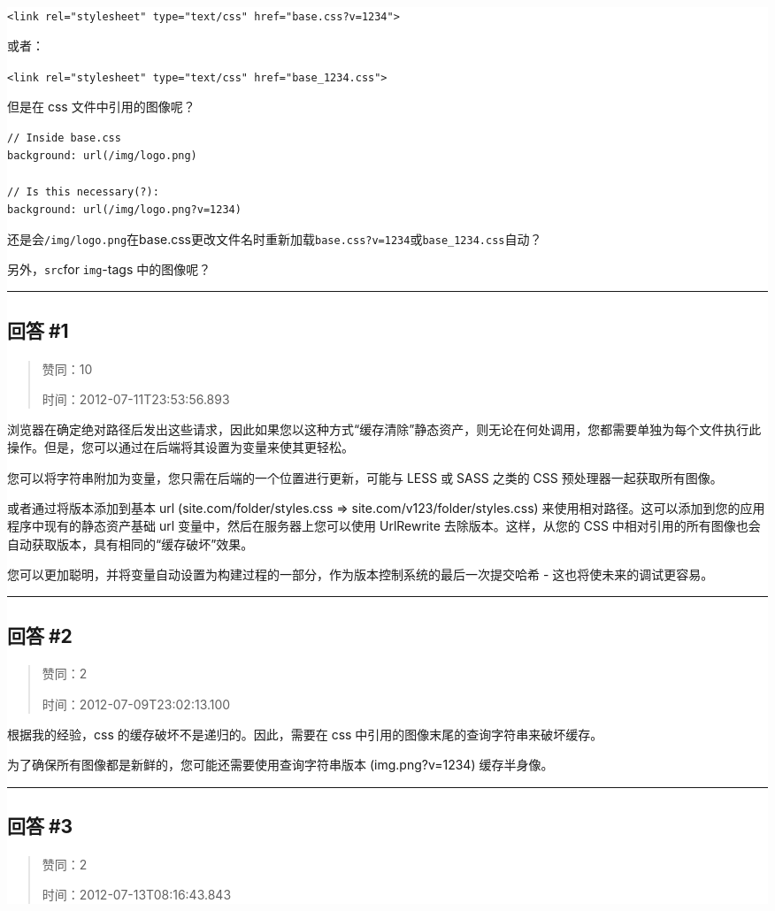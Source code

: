```
<link rel="stylesheet" type="text/css" href="base.css?v=1234"> 
```

或者：

```
<link rel="stylesheet" type="text/css" href="base_1234.css"> 
```

但是在 css 文件中引用的图像呢？

```
// Inside base.css 
background: url(/img/logo.png)

// Is this necessary(?):
background: url(/img/logo.png?v=1234) 
```

还是会`/img/logo.png`在base.css更改文件名时重新加载`base.css?v=1234`或`base_1234.css`自动？

另外，`src`for `img`-tags 中的图像呢？

* * *

## 回答 #1

> 赞同：10
> 
> 时间：2012-07-11T23:53:56.893

浏览器在确定绝对路径后发出这些请求，因此如果您以这种方式“缓存清除”静态资产，则无论在何处调用，您都需要单独为每个文件执行此操作。但是，您可以通过在后端将其设置为变量来使其更轻松。

您可以将字符串附加为变量，您只需在后端的一个位置进行更新，可能与 LESS 或 SASS 之类的 CSS 预处理器一起获取所有图像。

或者通过将版本添加到基本 url (site.com/folder/styles.css => site.com/v123/folder/styles.css) 来使用相对路径。这可以添加到您的应用程序中现有的静态资产基础 url 变量中，然后在服务器上您可以使用 UrlRewrite 去除版本。这样，从您的 CSS 中相对引用的所有图像也会自动获取版本，具有相同的“缓存破坏”效果。

您可以更加聪明，并将变量自动设置为构建过程的一部分，作为版本控制系统的最后一次提交哈希 - 这也将使未来的调试更容易。

* * *

## 回答 #2

> 赞同：2
> 
> 时间：2012-07-09T23:02:13.100

根据我的经验，css 的缓存破坏不是递归的。因此，需要在 css 中引用的图像末尾的查询字符串来破坏缓存。

为了确保所有图像都是新鲜的，您可能还需要使用查询字符串版本 (img.png?v=1234) 缓存半身像。

* * *

## 回答 #3

> 赞同：2
> 
> 时间：2012-07-13T08:16:43.843
